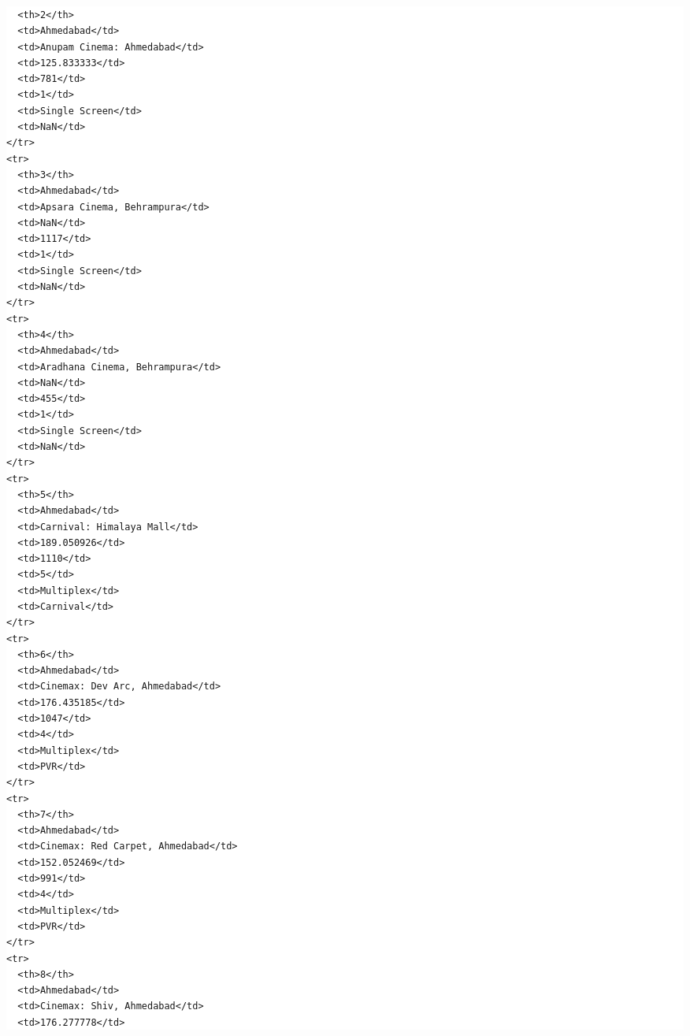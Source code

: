       <th>2</th>
      <td>Ahmedabad</td>
      <td>Anupam Cinema: Ahmedabad</td>
      <td>125.833333</td>
      <td>781</td>
      <td>1</td>
      <td>Single Screen</td>
      <td>NaN</td>
    </tr>
    <tr>
      <th>3</th>
      <td>Ahmedabad</td>
      <td>Apsara Cinema, Behrampura</td>
      <td>NaN</td>
      <td>1117</td>
      <td>1</td>
      <td>Single Screen</td>
      <td>NaN</td>
    </tr>
    <tr>
      <th>4</th>
      <td>Ahmedabad</td>
      <td>Aradhana Cinema, Behrampura</td>
      <td>NaN</td>
      <td>455</td>
      <td>1</td>
      <td>Single Screen</td>
      <td>NaN</td>
    </tr>
    <tr>
      <th>5</th>
      <td>Ahmedabad</td>
      <td>Carnival: Himalaya Mall</td>
      <td>189.050926</td>
      <td>1110</td>
      <td>5</td>
      <td>Multiplex</td>
      <td>Carnival</td>
    </tr>
    <tr>
      <th>6</th>
      <td>Ahmedabad</td>
      <td>Cinemax: Dev Arc, Ahmedabad</td>
      <td>176.435185</td>
      <td>1047</td>
      <td>4</td>
      <td>Multiplex</td>
      <td>PVR</td>
    </tr>
    <tr>
      <th>7</th>
      <td>Ahmedabad</td>
      <td>Cinemax: Red Carpet, Ahmedabad</td>
      <td>152.052469</td>
      <td>991</td>
      <td>4</td>
      <td>Multiplex</td>
      <td>PVR</td>
    </tr>
    <tr>
      <th>8</th>
      <td>Ahmedabad</td>
      <td>Cinemax: Shiv, Ahmedabad</td>
      <td>176.277778</td>